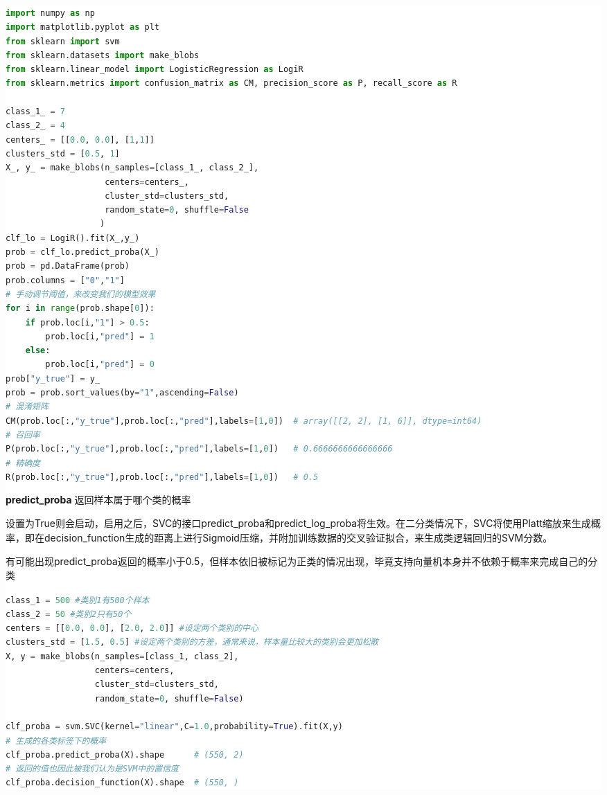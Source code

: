 ```python
import numpy as np
import matplotlib.pyplot as plt
from sklearn import svm
from sklearn.datasets import make_blobs
from sklearn.linear_model import LogisticRegression as LogiR
from sklearn.metrics import confusion_matrix as CM, precision_score as P, recall_score as R

class_1_ = 7
class_2_ = 4
centers_ = [[0.0, 0.0], [1,1]]
clusters_std = [0.5, 1]
X_, y_ = make_blobs(n_samples=[class_1_, class_2_], 
                    centers=centers_, 
                    cluster_std=clusters_std,
                    random_state=0, shuffle=False
                   )
clf_lo = LogiR().fit(X_,y_)
prob = clf_lo.predict_proba(X_)
prob = pd.DataFrame(prob)
prob.columns = ["0","1"]
# 手动调节阈值，来改变我们的模型效果
for i in range(prob.shape[0]):
    if prob.loc[i,"1"] > 0.5:
        prob.loc[i,"pred"] = 1
    else:
        prob.loc[i,"pred"] = 0
prob["y_true"] = y_
prob = prob.sort_values(by="1",ascending=False)
# 混淆矩阵
CM(prob.loc[:,"y_true"],prob.loc[:,"pred"],labels=[1,0])  # array([[2, 2], [1, 6]], dtype=int64)
# 召回率
P(prob.loc[:,"y_true"],prob.loc[:,"pred"],labels=[1,0])   # 0.6666666666666666
# 精确度
R(prob.loc[:,"y_true"],prob.loc[:,"pred"],labels=[1,0])   # 0.5
```

**predict_proba** 返回样本属于哪个类的概率

设置为True则会启动，启用之后，SVC的接口predict_proba和predict_log_proba将生效。在二分类情况下，SVC将使用Platt缩放来生成概率，即在decision_function生成的距离上进行Sigmoid压缩，并附加训练数据的交叉验证拟合，来生成类逻辑回归的SVM分数。

有可能出现predict_proba返回的概率小于0.5，但样本依旧被标记为正类的情况出现，毕竟支持向量机本身并不依赖于概率来完成自己的分类

```python
class_1 = 500 #类别1有500个样本
class_2 = 50 #类别2只有50个
centers = [[0.0, 0.0], [2.0, 2.0]] #设定两个类别的中心
clusters_std = [1.5, 0.5] #设定两个类别的方差，通常来说，样本量比较大的类别会更加松散
X, y = make_blobs(n_samples=[class_1, class_2],
                  centers=centers,
                  cluster_std=clusters_std,
                  random_state=0, shuffle=False)

clf_proba = svm.SVC(kernel="linear",C=1.0,probability=True).fit(X,y)
# 生成的各类标签下的概率
clf_proba.predict_proba(X).shape      # (550, 2)
# 返回的值也因此被我们认为是SVM中的置信度
clf_proba.decision_function(X).shape  # (550, )
```
